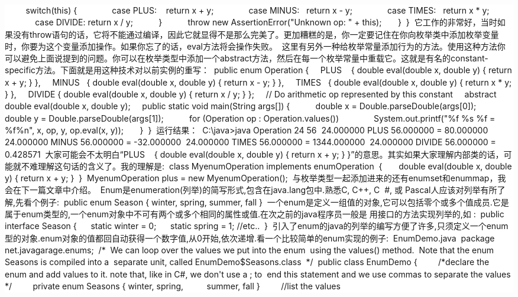          switch(this) { 
             case PLUS:    return x + y; 
             case MINUS:   return x - y; 
             case TIMES:   return x * y; 
             case DIVIDE: return x / y; 
         } 
         throw new AssertionError("Unknown op: " + this); 
     } 
} 
它工作的非常好，当时如果没有throw语句的话，它将不能通过编译，因此它就显得不是那么完美了。更加糟糕的是，你一定要记住在你向枚举类中添加枚举变量时，你要为这个变量添加操作。如果你忘了的话，eval方法将会操作失败。 
这里有另外一种给枚举常量添加行为的方法。使用这种方法你可以避免上面说提到的问题。你可以在枚举类型中添加一个abstract方法，然后在每一个枚举常量中重载它。这就是有名的constant-specific方法。下面就是用这种技术对以前实例的重写： 
public enum Operation { 
   PLUS    { double eval(double x, double y) { return x + y; } }, 
   MINUS   { double eval(double x, double y) { return x - y; } }, 
   TIMES   { double eval(double x, double y) { return x * y; } }, 
   DIVIDE { double eval(double x, double y) { return x / y; } }; 
   // Do arithmetic op represented by this constant 
   abstract double eval(double x, double y); 
   public static void main(String args[]) { 
         double x = Double.parseDouble(args[0]); 
         double y = Double.parseDouble(args[1]); 
         for (Operation op : Operation.values()) 
             System.out.printf("%f %s %f = %f%n", x, op, y, op.eval(x, y)); 
     } 
} 
运行结果： 
C:\java>java Operation 24 56 
24.000000 PLUS 56.000000 = 80.000000 
24.000000 MINUS 56.000000 = -32.000000 
24.000000 TIMES 56.000000 = 1344.000000 
24.000000 DIVIDE 56.000000 = 0.428571 
大家可能会不太明白“PLUS    { double eval(double x, double y) { return x + y; } }”的意思。其实如果大家理解内部类的话，可能就不难理解这句话的含义了。我的理解是: 
class MyenumOperation implements enumOperation 
{ 
     double eval(double x, double y) { return x + y; } 
} 
MyenumOperation plus = new MyenumOperation(); 
与枚举类型一起添加进来的还有enumset和enummap，我会在下一篇文章中介绍。 
Enum是enumeration(列举)的简写形式,包含在java.lang包中.熟悉C, C++, C 
#, 或 Pascal人应该对列举有所了解,先看个例子: 
public enum Season { winter, spring, summer, fall } 
一个enum是定义一组值的对象,它可以包括零个或多个值成员.它是属于enum类型的,一个enum对象中不可有两个或多个相同的属性或值.在次之前的java程序员一般是 用接口的方法实现列举的,如 : 
public interface Season { 
    static winter = 0; 
    static spring = 1; //etc.. 
} 
引入了enum的java的列举的编写方便了许多,只须定义一个enum型的对象.enum对象的值都回自动获得一个数字值,从0开始,依次递增.看一个比较简单的enum实现的例子: 
EnumDemo.java 
package net.javagarage.enums; 
/* 
We can loop over the values we put into the enum 
using the values() method. 
Note that the enum Seasons is compiled into a 
separate unit, called EnumDemo$Seasons.class 
*/ 
public class EnumDemo { 
       /*declare the enum and add values to it. note that, like in C#, we don't use a ; to 
end this statement and we use commas to separate the values */ 
       private enum Seasons { winter, spring, 
        summer, fall } 
       //list the values 